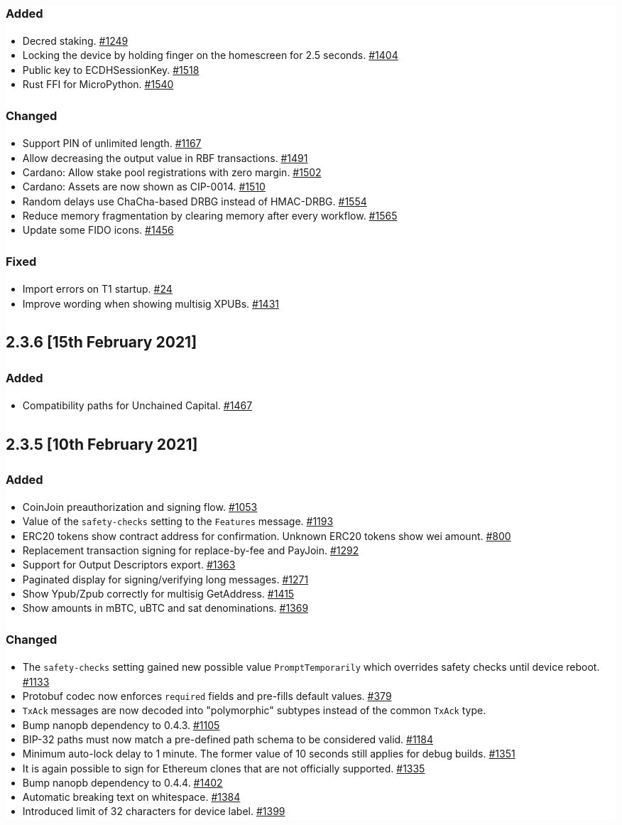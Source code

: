 ### Added
- Decred staking.  [#1249]
- Locking the device by holding finger on the homescreen for 2.5 seconds.  [#1404]
- Public key to ECDHSessionKey.  [#1518]
- Rust FFI for MicroPython.  [#1540]

### Changed
- Support PIN of unlimited length.  [#1167]
- Allow decreasing the output value in RBF transactions.  [#1491]
- Cardano: Allow stake pool registrations with zero margin.  [#1502]
- Cardano: Assets are now shown as CIP-0014.  [#1510]
- Random delays use ChaCha-based DRBG instead of HMAC-DRBG.  [#1554]
- Reduce memory fragmentation by clearing memory after every workflow.  [#1565]
- Update some FIDO icons.  [#1456]

### Fixed
- Import errors on T1 startup.  [#24]
- Improve wording when showing multisig XPUBs.  [#1431]


## 2.3.6 [15th February 2021]

### Added
- Compatibility paths for Unchained Capital.  [#1467]

## 2.3.5 [10th February 2021]

### Added
- CoinJoin preauthorization and signing flow.  [#1053]
- Value of the `safety-checks` setting to the `Features` message.  [#1193]
- ERC20 tokens show contract address for confirmation. Unknown ERC20 tokens show wei amount.  [#800]
- Replacement transaction signing for replace-by-fee and PayJoin.  [#1292]
- Support for Output Descriptors export.  [#1363]
- Paginated display for signing/verifying long messages.  [#1271]
- Show Ypub/Zpub correctly for multisig GetAddress.  [#1415]
- Show amounts in mBTC, uBTC and sat denominations.  [#1369]

### Changed
- The `safety-checks` setting gained new possible value `PromptTemporarily` which overrides safety checks until device reboot.  [#1133]
- Protobuf codec now enforces `required` fields and pre-fills default values.  [#379]
- `TxAck` messages are now decoded into "polymorphic" subtypes instead of the common `TxAck` type.
- Bump nanopb dependency to 0.4.3.  [#1105]
- BIP-32 paths must now match a pre-defined path schema to be considered valid.  [#1184]
- Minimum auto-lock delay to 1 minute. The former value of 10 seconds still applies for debug builds.  [#1351]
- It is again possible to sign for Ethereum clones that are not officially supported.  [#1335]
- Bump nanopb dependency to 0.4.4.  [#1402]
- Automatic breaking text on whitespace.  [#1384]
- Introduced limit of 32 characters for device label.  [#1399]


[#24]: https://github.com/trezor/trezor-firmware/pull/24
[#379]: https://github.com/trezor/trezor-firmware/pull/379
[#741]: https://github.com/trezor/trezor-firmware/pull/741
[#800]: https://github.com/trezor/trezor-firmware/pull/800
[#948]: https://github.com/trezor/trezor-firmware/pull/948
[#958]: https://github.com/trezor/trezor-firmware/pull/958
[#982]: https://github.com/trezor/trezor-firmware/pull/982
[#1018]: https://github.com/trezor/trezor-firmware/pull/1018
[#1027]: https://github.com/trezor/trezor-firmware/pull/1027
[#1030]: https://github.com/trezor/trezor-firmware/pull/1030
[#1042]: https://github.com/trezor/trezor-firmware/pull/1042
[#1052]: https://github.com/trezor/trezor-firmware/pull/1052
[#1053]: https://github.com/trezor/trezor-firmware/pull/1053
[#1056]: https://github.com/trezor/trezor-firmware/pull/1056
[#1067]: https://github.com/trezor/trezor-firmware/pull/1067
[#1074]: https://github.com/trezor/trezor-firmware/pull/1074
[#1087]: https://github.com/trezor/trezor-firmware/pull/1087
[#1089]: https://github.com/trezor/trezor-firmware/pull/1089
[#1095]: https://github.com/trezor/trezor-firmware/pull/1095
[#1098]: https://github.com/trezor/trezor-firmware/pull/1098
[#1105]: https://github.com/trezor/trezor-firmware/pull/1105
[#1115]: https://github.com/trezor/trezor-firmware/pull/1115
[#1118]: https://github.com/trezor/trezor-firmware/pull/1118
[#1126]: https://github.com/trezor/trezor-firmware/pull/1126
[#1133]: https://github.com/trezor/trezor-firmware/pull/1133
[#1139]: https://github.com/trezor/trezor-firmware/pull/1139
[#1159]: https://github.com/trezor/trezor-firmware/pull/1159
[#1163]: https://github.com/trezor/trezor-firmware/pull/1163
[#1165]: https://github.com/trezor/trezor-firmware/pull/1165
[#1167]: https://github.com/trezor/trezor-firmware/pull/1167
[#1173]: https://github.com/trezor/trezor-firmware/pull/1173
[#1184]: https://github.com/trezor/trezor-firmware/pull/1184
[#1188]: https://github.com/trezor/trezor-firmware/pull/1188
[#1190]: https://github.com/trezor/trezor-firmware/pull/1190
[#1193]: https://github.com/trezor/trezor-firmware/pull/1193
[#1206]: https://github.com/trezor/trezor-firmware/pull/1206
[#1231]: https://github.com/trezor/trezor-firmware/pull/1231
[#1246]: https://github.com/trezor/trezor-firmware/pull/1246
[#1249]: https://github.com/trezor/trezor-firmware/pull/1249
[#1271]: https://github.com/trezor/trezor-firmware/pull/1271
[#1292]: https://github.com/trezor/trezor-firmware/pull/1292
[#1322]: https://github.com/trezor/trezor-firmware/pull/1322
[#1335]: https://github.com/trezor/trezor-firmware/pull/1335
[#1351]: https://github.com/trezor/trezor-firmware/pull/1351
[#1363]: https://github.com/trezor/trezor-firmware/pull/1363
[#1369]: https://github.com/trezor/trezor-firmware/pull/1369
[#1384]: https://github.com/trezor/trezor-firmware/pull/1384
[#1399]: https://github.com/trezor/trezor-firmware/pull/1399
[#1402]: https://github.com/trezor/trezor-firmware/pull/1402
[#1404]: https://github.com/trezor/trezor-firmware/pull/1404
[#1415]: https://github.com/trezor/trezor-firmware/pull/1415
[#1430]: https://github.com/trezor/trezor-firmware/pull/1430
[#1431]: https://github.com/trezor/trezor-firmware/pull/1431
[#1456]: https://github.com/trezor/trezor-firmware/pull/1456
[#1467]: https://github.com/trezor/trezor-firmware/pull/1467
[#1491]: https://github.com/trezor/trezor-firmware/pull/1491
[#1502]: https://github.com/trezor/trezor-firmware/pull/1502
[#1510]: https://github.com/trezor/trezor-firmware/pull/1510
[#1518]: https://github.com/trezor/trezor-firmware/pull/1518
[#1538]: https://github.com/trezor/trezor-firmware/pull/1538
[#1540]: https://github.com/trezor/trezor-firmware/pull/1540
[#1541]: https://github.com/trezor/trezor-firmware/pull/1541
[#1545]: https://github.com/trezor/trezor-firmware/pull/1545
[#1554]: https://github.com/trezor/trezor-firmware/pull/1554
[#1557]: https://github.com/trezor/trezor-firmware/pull/1557
[#1565]: https://github.com/trezor/trezor-firmware/pull/1565
[#1581]: https://github.com/trezor/trezor-firmware/pull/1581
[#1586]: https://github.com/trezor/trezor-firmware/pull/1586
[#1604]: https://github.com/trezor/trezor-firmware/pull/1604
[#1606]: https://github.com/trezor/trezor-firmware/pull/1606
[#1620]: https://github.com/trezor/trezor-firmware/pull/1620
[#1633]: https://github.com/trezor/trezor-firmware/pull/1633
[#1639]: https://github.com/trezor/trezor-firmware/pull/1639
[#1642]: https://github.com/trezor/trezor-firmware/pull/1642
[#1647]: https://github.com/trezor/trezor-firmware/pull/1647
[#1650]: https://github.com/trezor/trezor-firmware/pull/1650
[#1656]: https://github.com/trezor/trezor-firmware/pull/1656
[#1658]: https://github.com/trezor/trezor-firmware/pull/1658
[#1659]: https://github.com/trezor/trezor-firmware/pull/1659
[#1671]: https://github.com/trezor/trezor-firmware/pull/1671
[#1672]: https://github.com/trezor/trezor-firmware/pull/1672
[#1678]: https://github.com/trezor/trezor-firmware/pull/1678
[#1683]: https://github.com/trezor/trezor-firmware/pull/1683
[#1704]: https://github.com/trezor/trezor-firmware/pull/1704
[#1705]: https://github.com/trezor/trezor-firmware/pull/1705
[#1707]: https://github.com/trezor/trezor-firmware/pull/1707
[#1708]: https://github.com/trezor/trezor-firmware/pull/1708
[#1710]: https://github.com/trezor/trezor-firmware/pull/1710
[#1744]: https://github.com/trezor/trezor-firmware/pull/1744
[#1751]: https://github.com/trezor/trezor-firmware/pull/1751
[#1755]: https://github.com/trezor/trezor-firmware/pull/1755
[#1765]: https://github.com/trezor/trezor-firmware/pull/1765
[#1767]: https://github.com/trezor/trezor-firmware/pull/1767
[#1771]: https://github.com/trezor/trezor-firmware/pull/1771
[#1772]: https://github.com/trezor/trezor-firmware/pull/1772
[#1783]: https://github.com/trezor/trezor-firmware/pull/1783
[#1789]: https://github.com/trezor/trezor-firmware/pull/1789
[#1794]: https://github.com/trezor/trezor-firmware/pull/1794
[#1811]: https://github.com/trezor/trezor-firmware/pull/1811
[#1819]: https://github.com/trezor/trezor-firmware/pull/1819
[#1835]: https://github.com/trezor/trezor-firmware/pull/1835
[#1838]: https://github.com/trezor/trezor-firmware/pull/1838
[#1857]: https://github.com/trezor/trezor-firmware/pull/1857
[#1872]: https://github.com/trezor/trezor-firmware/pull/1872
[#1880]: https://github.com/trezor/trezor-firmware/pull/1880
[#1939]: https://github.com/trezor/trezor-firmware/pull/1939
[#1944]: https://github.com/trezor/trezor-firmware/pull/1944
[#2020]: https://github.com/trezor/trezor-firmware/pull/2020
[#2034]: https://github.com/trezor/trezor-firmware/pull/2034
[#2036]: https://github.com/trezor/trezor-firmware/pull/2036
[#2077]: https://github.com/trezor/trezor-firmware/pull/2077
[#2100]: https://github.com/trezor/trezor-firmware/pull/2100
[#2114]: https://github.com/trezor/trezor-firmware/pull/2114
[#2135]: https://github.com/trezor/trezor-firmware/pull/2135
[#2144]: https://github.com/trezor/trezor-firmware/pull/2144
[#2167]: https://github.com/trezor/trezor-firmware/pull/2167
[#2181]: https://github.com/trezor/trezor-firmware/pull/2181